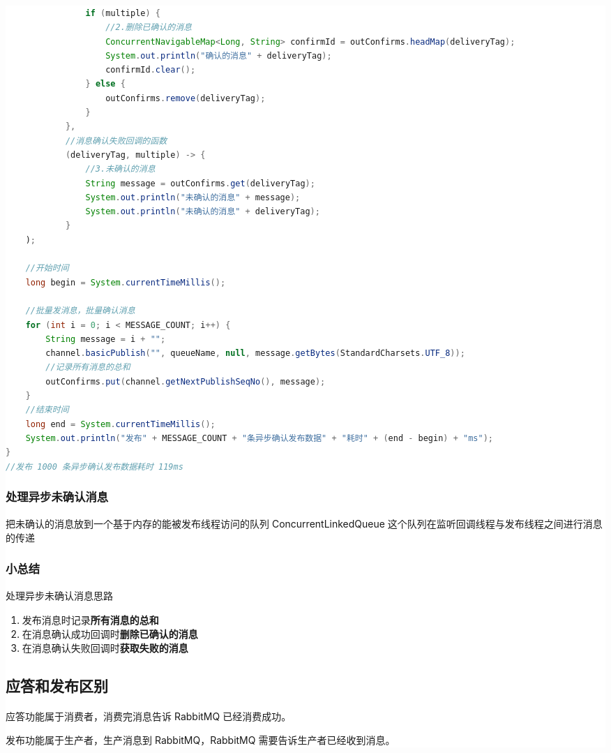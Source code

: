 ```java
                if (multiple) {
                    //2.删除已确认的消息
                    ConcurrentNavigableMap<Long, String> confirmId = outConfirms.headMap(deliveryTag);
                    System.out.println("确认的消息" + deliveryTag);
                    confirmId.clear();
                } else {
                    outConfirms.remove(deliveryTag);
                }
            },
            //消息确认失败回调的函数
            (deliveryTag, multiple) -> {
                //3.未确认的消息
                String message = outConfirms.get(deliveryTag);
                System.out.println("未确认的消息" + message);
                System.out.println("未确认的消息" + deliveryTag);
            }
    );

    //开始时间
    long begin = System.currentTimeMillis();

    //批量发消息，批量确认消息
    for (int i = 0; i < MESSAGE_COUNT; i++) {
        String message = i + "";
        channel.basicPublish("", queueName, null, message.getBytes(StandardCharsets.UTF_8));
        //记录所有消息的总和
        outConfirms.put(channel.getNextPublishSeqNo(), message);
    }
    //结束时间
    long end = System.currentTimeMillis();
    System.out.println("发布" + MESSAGE_COUNT + "条异步确认发布数据" + "耗时" + (end - begin) + "ms");
}
//发布 1000 条异步确认发布数据耗时 119ms
```

### 处理异步未确认消息

把未确认的消息放到一个基于内存的能被发布线程访问的队列 ConcurrentLinkedQueue 这个队列在监听回调线程与发布线程之间进行消息的传递

### 小总结

处理异步未确认消息思路

1. 发布消息时记录**所有消息的总和**
2. 在消息确认成功回调时**删除已确认的消息**
3. 在消息确认失败回调时**获取失败的消息**

## 应答和发布区别

应答功能属于消费者，消费完消息告诉 RabbitMQ 已经消费成功。

发布功能属于生产者，生产消息到 RabbitMQ，RabbitMQ 需要告诉生产者已经收到消息。

